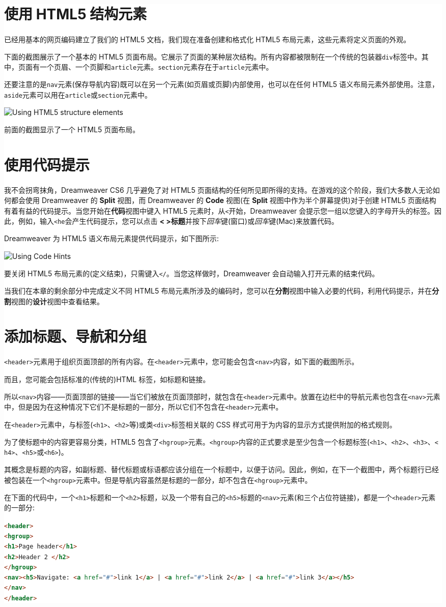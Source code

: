 # 使用 HTML5 结构元素

已经用基本的网页编码建立了我们的 HTML5 文档，我们现在准备创建和格式化 HTML5 布局元素，这些元素将定义页面的外观。

下面的截图展示了一个基本的 HTML5 页面布局。它展示了页面的某种层次结构。所有内容都被限制在一个传统的包装器`div`标签中。其中，页面有一个页眉、一个页脚和`article`元素。`section`元素存在于`article`元素中。

还要注意的是`nav`元素(保存导航内容)既可以在另一个元素(如页眉或页脚)内部使用，也可以在任何 HTML5 语义布局元素外部使用。注意，`aside`元素可以用在`article`或`section`元素中。

![Using HTML5 structure elements](graphics/4742_02_04.jpg)

前面的截图显示了一个 HTML5 页面布局。

# 使用代码提示

我不会拐弯抹角，Dreamweaver CS6 几乎避免了对 HTML5 页面结构的任何所见即所得的支持。在游戏的这个阶段，我们大多数人无论如何都会使用 Dreamweaver 的 **Split** 视图，而 Dreamweaver 的 **Code** 视图(在 **Split** 视图中作为半个屏幕提供)对于创建 HTML5 页面结构有着有益的代码提示。当您开始在**代码**视图中键入 HTML5 元素时，从`<`开始，Dreamweaver 会提示您一组以您键入的字母开头的标签。因此，例如，输入`<he`会产生代码提示，您可以点击 **< >标题**并按下*回车*键(窗口)或*回车*键(Mac)来放置代码。

Dreamweaver 为 HTML5 语义布局元素提供代码提示，如下图所示:

![Using Code Hints](graphics/4742_02_05.jpg)

要关闭 HTML5 布局元素的(定义结束)，只需键入`</`。当您这样做时，Dreamweaver 会自动输入打开元素的结束代码。

当我们在本章的剩余部分中完成定义不同 HTML5 布局元素所涉及的编码时，您可以在**分割**视图中输入必要的代码，利用代码提示，并在**分割**视图的**设计**视图中查看结果。

# 添加标题、导航和分组

`<header>`元素用于组织页面顶部的所有内容。在`<header>`元素中，您可能会包含`<nav>`内容，如下面的截图所示。

而且，您可能会包括标准的(传统的)HTML 标签，如标题和链接。

所以`<nav>`内容——页面顶部的链接——当它们被放在页面顶部时，就包含在`<header>`元素中。放置在边栏中的导航元素也包含在`<nav>`元素中，但是因为在这种情况下它们不是标题的一部分，所以它们不包含在`<header>`元素中。

在`<header>`元素中，与标签(`<h1>`、`<h2>`等)或类`<div>`标签相关联的 CSS 样式可用于为内容的显示方式提供附加的格式规则。

为了使标题中的内容更容易分类，HTML5 包含了`<hgroup>`元素。`<hgroup>`内容的正式要求是至少包含一个标题标签(`<h1>`、`<h2>`、`<h3>`、`<h4>`、`<h5>`或`<h6>`)。

其概念是标题的内容，如副标题、替代标题或标语都应该分组在一个标题中，以便于访问。因此，例如，在下一个截图中，两个标题行已经被包装在一个`<hgroup>`元素中。但是导航内容虽然是标题的一部分，却不包含在`<hgroup>`元素中。

在下面的代码中，一个`<h1>`标题和一个`<h2>`标题，以及一个带有自己的`<h5>`标题的`<nav>`元素(和三个占位符链接)，都是一个`<header>`元素的一部分:

```html
<header>
<hgroup>
<h1>Page header</h1>
<h2>Header 2 </h2>
</hgroup>
<nav><h5>Navigate: <a href="#">link 1</a> | <a href="#">link 2</a> | <a href="#">link 3</a></h5>
</nav>
</header>
```
